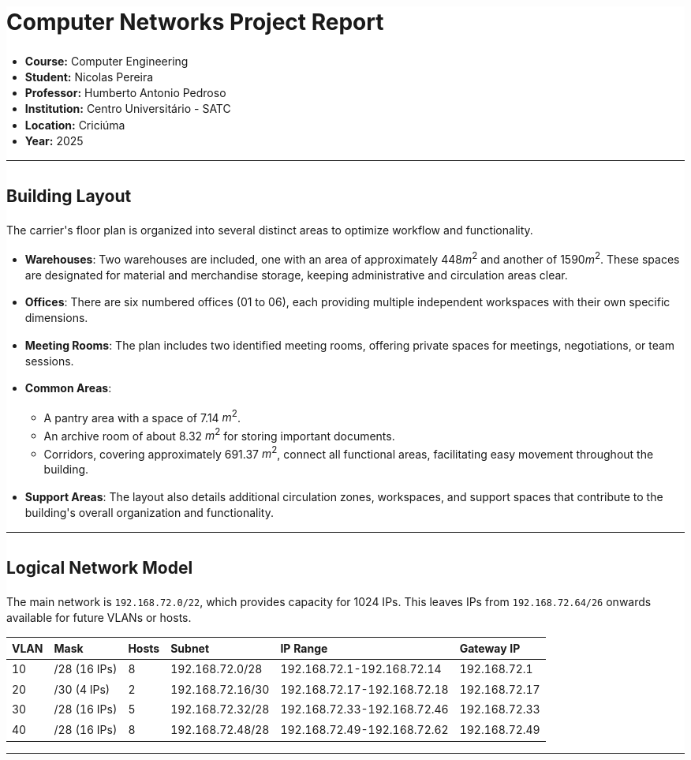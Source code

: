 # Computer Networks Project Report

  - **Course:** Computer Engineering
  - **Student:** Nicolas Pereira
  - **Professor:** Humberto Antonio Pedroso
  - **Institution:** Centro Universitário - SATC
  - **Location:** Criciúma
  - **Year:** 2025

-----

## Building Layout

The carrier's floor plan is organized into several distinct areas to optimize workflow and functionality.

  - **Warehouses**: Two warehouses are included, one with an area of approximately $448m^{2}$ and another of $1590m^{2}$. These spaces are designated for material and merchandise storage, keeping administrative and circulation areas clear.

  - **Offices**: There are six numbered offices (01 to 06), each providing multiple independent workspaces with their own specific dimensions.

  - **Meeting Rooms**: The plan includes two identified meeting rooms, offering private spaces for meetings, negotiations, or team sessions.

  - **Common Areas**:

      - A pantry area with a space of 7.14 $m^{2}$.
      - An archive room of about 8.32 $m^{2}$ for storing important documents.
      - Corridors, covering approximately 691.37 $m^{2}$, connect all functional areas, facilitating easy movement throughout the building.

  - **Support Areas**: The layout also details additional circulation zones, workspaces, and support spaces that contribute to the building's overall organization and functionality.

-----

## Logical Network Model

The main network is `192.168.72.0/22`, which provides capacity for 1024 IPs. This leaves IPs from `192.168.72.64/26` onwards available for future VLANs or hosts.

| VLAN | Mask | Hosts | Subnet | IP Range | Gateway IP |
| :--- | :--- | :---- | :--- | :--- | :--- |
| 10 | /28 (16 IPs) | 8 | 192.168.72.0/28 | 192.168.72.1-192.168.72.14 | 192.168.72.1 |
| 20 | /30 (4 IPs) | 2 | 192.168.72.16/30| 192.168.72.17-192.168.72.18| 192.168.72.17 |
| 30 | /28 (16 IPs) | 5 | 192.168.72.32/28| 192.168.72.33-192.168.72.46| 192.168.72.33 |
| 40 | /28 (16 IPs) | 8 | 192.168.72.48/28| 192.168.72.49-192.168.72.62| 192.168.72.49 |

-----
